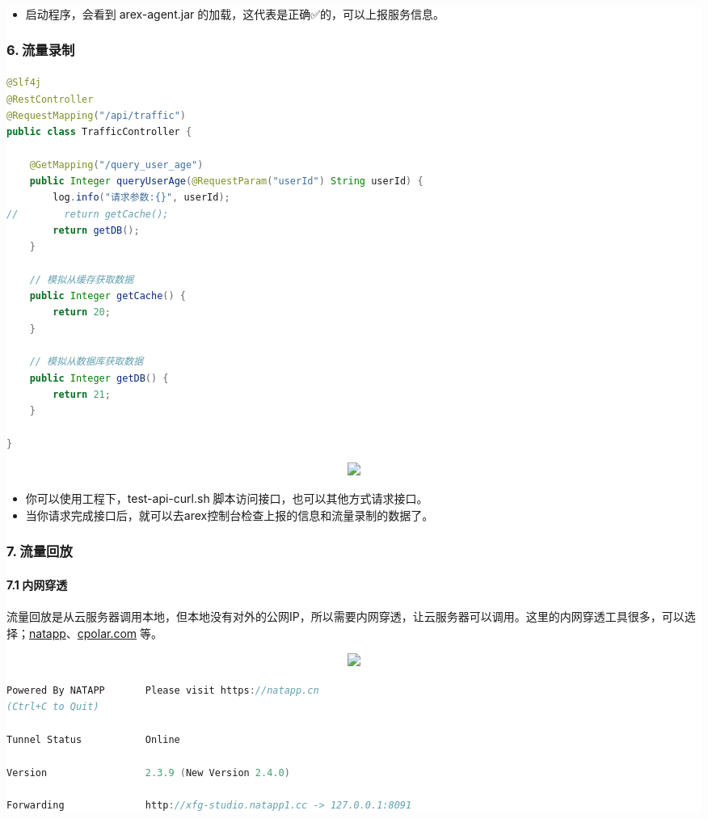 - 启动程序，会看到 arex-agent.jar 的加载，这代表是正确✅的，可以上报服务信息。

### 6. 流量录制

```java
@Slf4j
@RestController
@RequestMapping("/api/traffic")
public class TrafficController {

    @GetMapping("/query_user_age")
    public Integer queryUserAge(@RequestParam("userId") String userId) {
        log.info("请求参数:{}", userId);
//        return getCache();
        return getDB();
    }

    // 模拟从缓存获取数据
    public Integer getCache() {
        return 20;
    }

    // 模拟从数据库获取数据
    public Integer getDB() {
        return 21;
    }

}
```

<div align="center">
    <img src="https://bugstack.cn/images/roadmap/tutorial/road-map-traffic-agent-05.png" width="600px">
</div>

- 你可以使用工程下，test-api-curl.sh 脚本访问接口，也可以其他方式请求接口。
- 当你请求完成接口后，就可以去arex控制台检查上报的信息和流量录制的数据了。

### 7. 流量回放

#### 7.1 内网穿透

流量回放是从云服务器调用本地，但本地没有对外的公网IP，所以需要内网穿透，让云服务器可以调用。这里的内网穿透工具很多，可以选择；[natapp](https://natapp.cn/)、[cpolar.com](https://www.cpolar.com/) 等。

<div align="center">
    <img src="https://bugstack.cn/images/roadmap/tutorial/road-map-traffic-agent-06.png" width="800px">
</div>

```java
Powered By NATAPP       Please visit https://natapp.cn                                                                                                                                     (Ctrl+C to Quit)
                                                                                                                                                                                                           
Tunnel Status           Online                                                                                                                                                                             
  
Version                 2.3.9 (New Version 2.4.0)     
  
Forwarding              http://xfg-studio.natapp1.cc -> 127.0.0.1:8091                                                                                                                                     

```